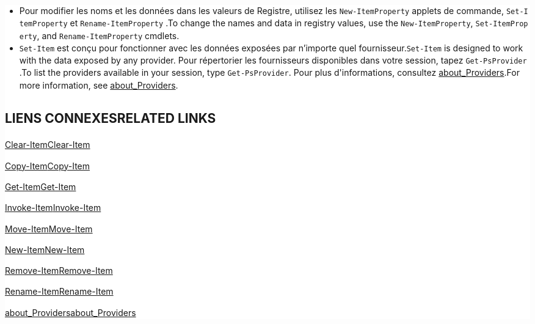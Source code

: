   - <span data-ttu-id="1a984-188">Pour modifier les noms et les données dans les valeurs de Registre, utilisez les `New-ItemProperty` applets de commande, `Set-ItemProperty` et `Rename-ItemProperty` .</span><span class="sxs-lookup"><span data-stu-id="1a984-188">To change the names and data in registry values, use the `New-ItemProperty`, `Set-ItemProperty`, and `Rename-ItemProperty` cmdlets.</span></span>
- <span data-ttu-id="1a984-189">`Set-Item` est conçu pour fonctionner avec les données exposées par n’importe quel fournisseur.</span><span class="sxs-lookup"><span data-stu-id="1a984-189">`Set-Item` is designed to work with the data exposed by any provider.</span></span>
  <span data-ttu-id="1a984-190">Pour répertorier les fournisseurs disponibles dans votre session, tapez `Get-PsProvider` .</span><span class="sxs-lookup"><span data-stu-id="1a984-190">To list the providers available in your session, type `Get-PsProvider`.</span></span>
  <span data-ttu-id="1a984-191">Pour plus d'informations, consultez [about_Providers](../Microsoft.PowerShell.Core/About/about_Providers.md).</span><span class="sxs-lookup"><span data-stu-id="1a984-191">For more information, see [about_Providers](../Microsoft.PowerShell.Core/About/about_Providers.md).</span></span>

## <span data-ttu-id="1a984-192">LIENS CONNEXES</span><span class="sxs-lookup"><span data-stu-id="1a984-192">RELATED LINKS</span></span>

[<span data-ttu-id="1a984-193">Clear-Item</span><span class="sxs-lookup"><span data-stu-id="1a984-193">Clear-Item</span></span>](Clear-Item.md)

[<span data-ttu-id="1a984-194">Copy-Item</span><span class="sxs-lookup"><span data-stu-id="1a984-194">Copy-Item</span></span>](Copy-Item.md)

[<span data-ttu-id="1a984-195">Get-Item</span><span class="sxs-lookup"><span data-stu-id="1a984-195">Get-Item</span></span>](Get-Item.md)

[<span data-ttu-id="1a984-196">Invoke-Item</span><span class="sxs-lookup"><span data-stu-id="1a984-196">Invoke-Item</span></span>](Invoke-Item.md)

[<span data-ttu-id="1a984-197">Move-Item</span><span class="sxs-lookup"><span data-stu-id="1a984-197">Move-Item</span></span>](Move-Item.md)

[<span data-ttu-id="1a984-198">New-Item</span><span class="sxs-lookup"><span data-stu-id="1a984-198">New-Item</span></span>](New-Item.md)

[<span data-ttu-id="1a984-199">Remove-Item</span><span class="sxs-lookup"><span data-stu-id="1a984-199">Remove-Item</span></span>](Remove-Item.md)

[<span data-ttu-id="1a984-200">Rename-Item</span><span class="sxs-lookup"><span data-stu-id="1a984-200">Rename-Item</span></span>](Rename-Item.md)

[<span data-ttu-id="1a984-201">about_Providers</span><span class="sxs-lookup"><span data-stu-id="1a984-201">about_Providers</span></span>](../Microsoft.PowerShell.Core/About/about_Providers.md)

